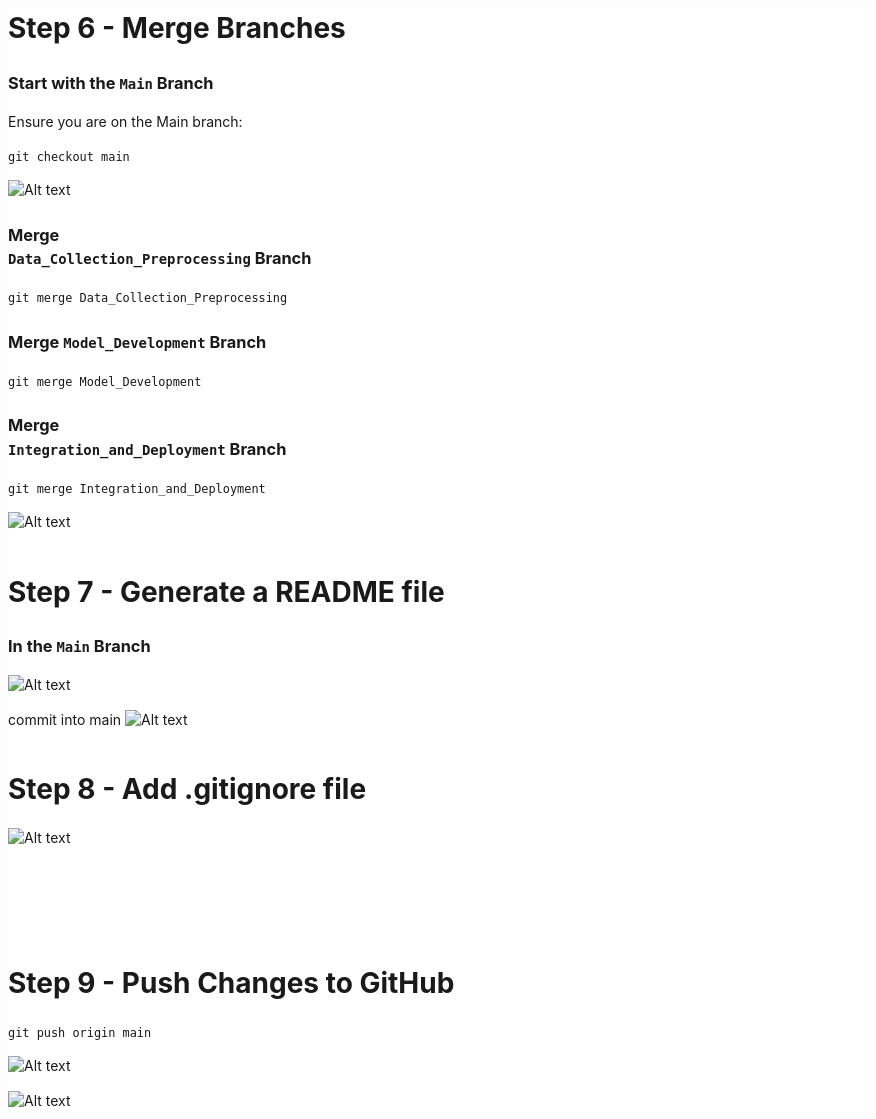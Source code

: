 

# Step 6 - Merge Branches

### Start with the <code>Main</code> Branch

Ensure you are on the Main branch:

    git checkout main
![Alt text](screenshots/13_Checkout_main.png)

### Merge <code> Data_Collection_Preprocessing</code> Branch

    git merge Data_Collection_Preprocessing

### Merge <code>Model_Development</code> Branch

    git merge Model_Development

### Merge <code> Integration_and_Deployment</code> Branch

    git merge Integration_and_Deployment
    
![Alt text](screenshots/13_merged_branches.png)



# Step 7 - Generate a README file

### In the <code>Main</code> Branch
![Alt text](screenshots/14_README_file.png)

commit into main
![Alt text](screenshots/14.1_readme_commit_into_main.png)



# Step 8 - Add .gitignore file

![Alt text](screenshots/15_gitignore.png)

<br>
<br>
<br>


# Step 9 - Push Changes to GitHub
    git push origin main
![Alt text](screenshots/16_push_origin.png)

![Alt text](<screenshots/16.1_push to remote.png>)